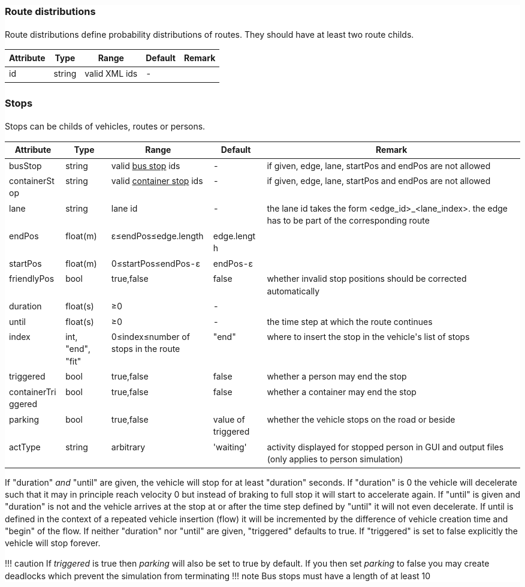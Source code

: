 ### Route distributions

Route distributions define probability distributions of routes. They
should have at least two route childs.

| Attribute | Type   | Range         | Default | Remark |
| --------- | ------ | ------------- | ------- | ------ |
| id        | string | valid XML ids | \-      |        |

### Stops

Stops can be childs of vehicles, routes or persons.

| Attribute          | Type              | Range                                                                          | Default            | Remark                                                                                                 |
| ------------------ | ----------------- | ------------------------------------------------------------------------------ | ------------------ | ------------------------------------------------------------------------------------------------------ |
| busStop            | string            | valid [bus stop](Simulation/Public_Transport.md) ids                   | \-                 | if given, edge, lane, startPos and endPos are not allowed                                              |
| containerStop      | string            | valid [container stop](Specification/Logistics.md#container_stops) ids | \-                 | if given, edge, lane, startPos and endPos are not allowed                                              |
| lane               | string            | lane id                                                                        | \-                 | the lane id takes the form <edge_id\>_<lane_index\>. the edge has to be part of the corresponding route |
| endPos             | float(m)          | ε≤endPos≤edge.length                                                           | edge.length        |                                                                                                        |
| startPos           | float(m)          | 0≤startPos≤endPos-ε                                                            | endPos-ε           |                                                                                                        |
| friendlyPos        | bool              | true,false                                                                     | false              | whether invalid stop positions should be corrected automatically                                       |
| duration           | float(s)          | ≥0                                                                             | \-                 |                                                                                                        |
| until              | float(s)          | ≥0                                                                             | \-                 | the time step at which the route continues                                                             |
| index              | int, "end", "fit" | 0≤index≤number of stops in the route                                           | "end"              | where to insert the stop in the vehicle's list of stops                                                |
| triggered          | bool              | true,false                                                                     | false              | whether a person may end the stop                                                                      |
| containerTriggered | bool              | true,false                                                                     | false              | whether a container may end the stop                                                                   |
| parking            | bool              | true,false                                                                     | value of triggered | whether the vehicle stops on the road or beside                                                        |
| actType            | string            | arbitrary                                                                      | 'waiting'          | activity displayed for stopped person in GUI and output files (only applies to person simulation)      |

If "duration" *and* "until" are given, the vehicle will stop for at
least "duration" seconds. If "duration" is 0 the vehicle will decelerate
such that it may in principle reach velocity 0 but instead of braking to
full stop it will start to accelerate again. If "until" is given and
"duration" is not and the vehicle arrives at the stop at or after the
time step defined by "until" it will not even decelerate. If until is
defined in the context of a repeated vehicle insertion (flow) it will be
incremented by the difference of vehicle creation time and "begin" of
the flow. If neither "duration" nor "until" are given, "triggered"
defaults to true. If "triggered" is set to false explicitly the vehicle
will stop forever.

!!! caution
    If *triggered* is true then *parking* will also be set to true by default. If you then set *parking* to false you may create deadlocks which prevent the simulation from terminating
!!! note
    Bus stops must have a length of at least 10
